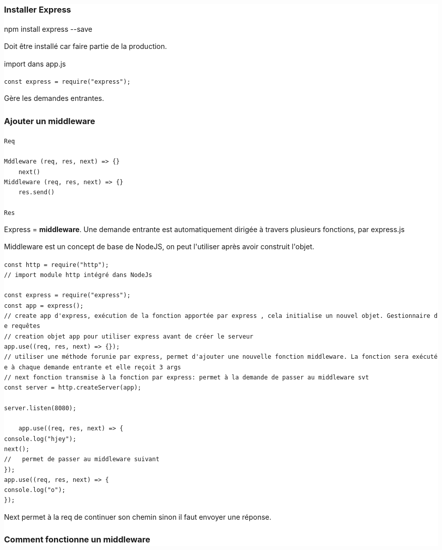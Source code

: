 ### Installer Express

npm install express --save

Doit être installé car faire partie de la production.

import dans app.js

    const express = require("express");
Gère les demandes entrantes.

### Ajouter un middleware

    Req

    Mddleware (req, res, next) => {}
        next()
    Middleware (req, res, next) => {}
        res.send()

    Res

Express = **middleware**. Une demande entrante est automatiquement dirigée à travers plusieurs fonctions, par express.js

Middleware est un concept de base de NodeJS, on peut l'utiliser après avoir construit l'objet.

    const http = require("http");
    // import module http intégré dans NodeJs

    const express = require("express");
    const app = express();
    // create app d'express, exécution de la fonction apportée par express , cela initialise un nouvel objet. Gestionnaire de requêtes
    // creation objet app pour utiliser express avant de créer le serveur
    app.use((req, res, next) => {});
    // utiliser une méthode forunie par express, permet d'ajouter une nouvelle fonction middleware. La fonction sera exécutée à chaque demande entrante et elle reçoit 3 args
    // next fonction transmise à la fonction par express: permet à la demande de passer au middleware svt
    const server = http.createServer(app);

    server.listen(8080);

        app.use((req, res, next) => {
    console.log("hjey");
    next();
    //   permet de passer au middleware suivant
    });
    app.use((req, res, next) => {
    console.log("o");
    });

Next permet à la req de continuer son chemin sinon il faut envoyer une réponse.

### Comment fonctionne un middleware

